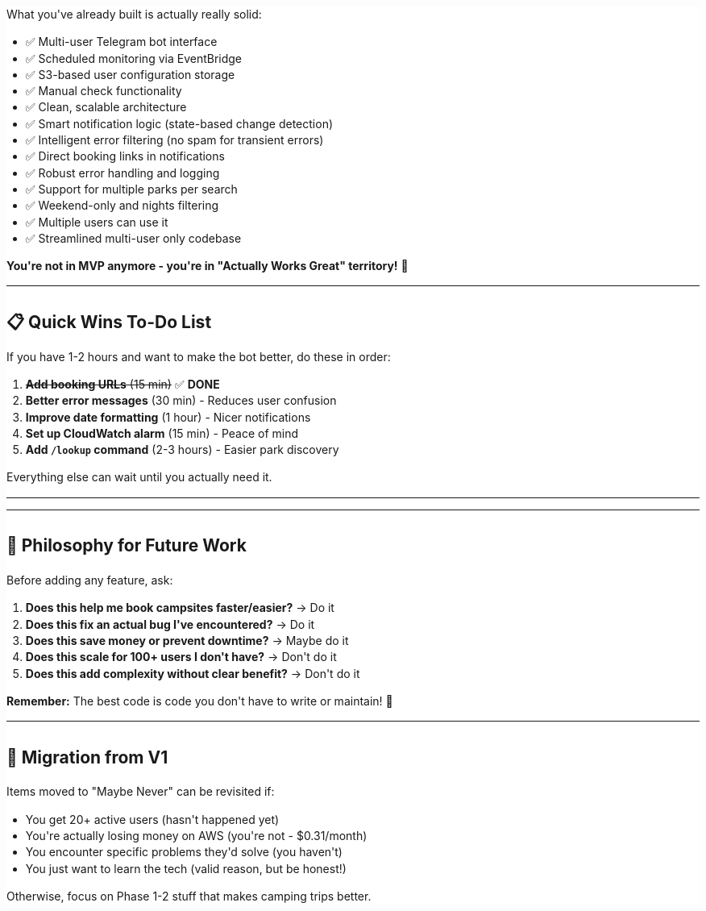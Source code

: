 What you've already built is actually really solid:
- ✅ Multi-user Telegram bot interface
- ✅ Scheduled monitoring via EventBridge
- ✅ S3-based user configuration storage
- ✅ Manual check functionality
- ✅ Clean, scalable architecture
- ✅ Smart notification logic (state-based change detection)
- ✅ Intelligent error filtering (no spam for transient errors)
- ✅ Direct booking links in notifications
- ✅ Robust error handling and logging
- ✅ Support for multiple parks per search
- ✅ Weekend-only and nights filtering
- ✅ Multiple users can use it
- ✅ Streamlined multi-user only codebase

**You're not in MVP anymore - you're in "Actually Works Great" territory!** 🎉

---

## 📋 **Quick Wins To-Do List**

If you have 1-2 hours and want to make the bot better, do these in order:

1. ~~**Add booking URLs** (15 min)~~ ✅ **DONE**
2. **Better error messages** (30 min) - Reduces user confusion  
3. **Improve date formatting** (1 hour) - Nicer notifications
4. **Set up CloudWatch alarm** (15 min) - Peace of mind
5. **Add `/lookup` command** (2-3 hours) - Easier park discovery

Everything else can wait until you actually need it.

---



---

## 💭 **Philosophy for Future Work**

Before adding any feature, ask:
1. **Does this help me book campsites faster/easier?** → Do it
2. **Does this fix an actual bug I've encountered?** → Do it
3. **Does this save money or prevent downtime?** → Maybe do it
4. **Does this scale for 100+ users I don't have?** → Don't do it
5. **Does this add complexity without clear benefit?** → Don't do it

**Remember:** The best code is code you don't have to write or maintain! 🎯

---

## 🔄 **Migration from V1**

Items moved to "Maybe Never" can be revisited if:
- You get 20+ active users (hasn't happened yet)
- You're actually losing money on AWS (you're not - $0.31/month)
- You encounter specific problems they'd solve (you haven't)
- You just want to learn the tech (valid reason, but be honest!)

Otherwise, focus on Phase 1-2 stuff that makes camping trips better.


